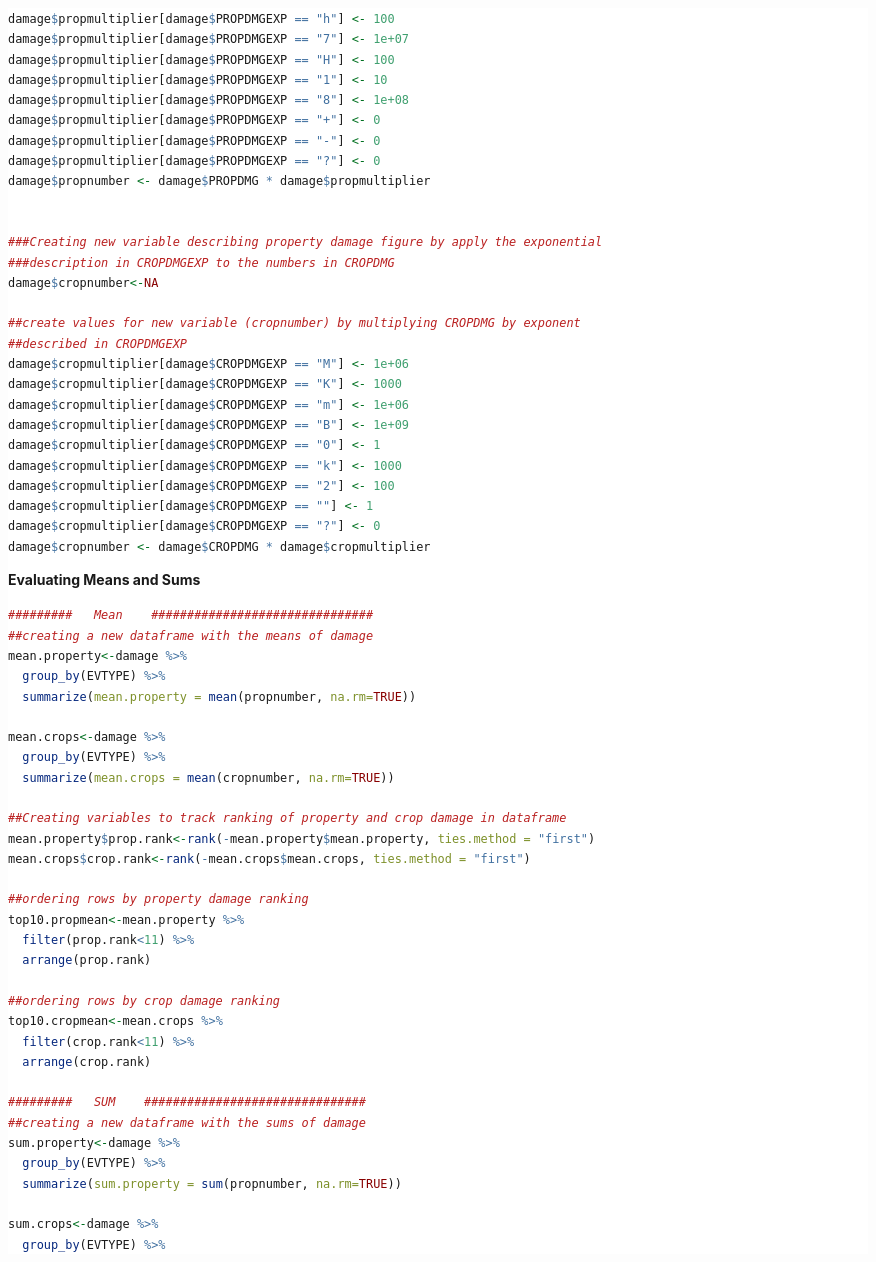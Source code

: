 ```r
damage$propmultiplier[damage$PROPDMGEXP == "h"] <- 100
damage$propmultiplier[damage$PROPDMGEXP == "7"] <- 1e+07
damage$propmultiplier[damage$PROPDMGEXP == "H"] <- 100
damage$propmultiplier[damage$PROPDMGEXP == "1"] <- 10
damage$propmultiplier[damage$PROPDMGEXP == "8"] <- 1e+08
damage$propmultiplier[damage$PROPDMGEXP == "+"] <- 0
damage$propmultiplier[damage$PROPDMGEXP == "-"] <- 0
damage$propmultiplier[damage$PROPDMGEXP == "?"] <- 0
damage$propnumber <- damage$PROPDMG * damage$propmultiplier


###Creating new variable describing property damage figure by apply the exponential 
###description in CROPDMGEXP to the numbers in CROPDMG
damage$cropnumber<-NA

##create values for new variable (cropnumber) by multiplying CROPDMG by exponent
##described in CROPDMGEXP
damage$cropmultiplier[damage$CROPDMGEXP == "M"] <- 1e+06
damage$cropmultiplier[damage$CROPDMGEXP == "K"] <- 1000
damage$cropmultiplier[damage$CROPDMGEXP == "m"] <- 1e+06
damage$cropmultiplier[damage$CROPDMGEXP == "B"] <- 1e+09
damage$cropmultiplier[damage$CROPDMGEXP == "0"] <- 1
damage$cropmultiplier[damage$CROPDMGEXP == "k"] <- 1000
damage$cropmultiplier[damage$CROPDMGEXP == "2"] <- 100
damage$cropmultiplier[damage$CROPDMGEXP == ""] <- 1
damage$cropmultiplier[damage$CROPDMGEXP == "?"] <- 0
damage$cropnumber <- damage$CROPDMG * damage$cropmultiplier
```

**Evaluating Means and Sums**

```r
#########   Mean    ###############################
##creating a new dataframe with the means of damage
mean.property<-damage %>%
  group_by(EVTYPE) %>%
  summarize(mean.property = mean(propnumber, na.rm=TRUE))

mean.crops<-damage %>%
  group_by(EVTYPE) %>%
  summarize(mean.crops = mean(cropnumber, na.rm=TRUE))

##Creating variables to track ranking of property and crop damage in dataframe
mean.property$prop.rank<-rank(-mean.property$mean.property, ties.method = "first")
mean.crops$crop.rank<-rank(-mean.crops$mean.crops, ties.method = "first")

##ordering rows by property damage ranking
top10.propmean<-mean.property %>%
  filter(prop.rank<11) %>%
  arrange(prop.rank)

##ordering rows by crop damage ranking
top10.cropmean<-mean.crops %>%
  filter(crop.rank<11) %>%
  arrange(crop.rank)

#########   SUM    ###############################
##creating a new dataframe with the sums of damage
sum.property<-damage %>%
  group_by(EVTYPE) %>%
  summarize(sum.property = sum(propnumber, na.rm=TRUE))

sum.crops<-damage %>%
  group_by(EVTYPE) %>%
```